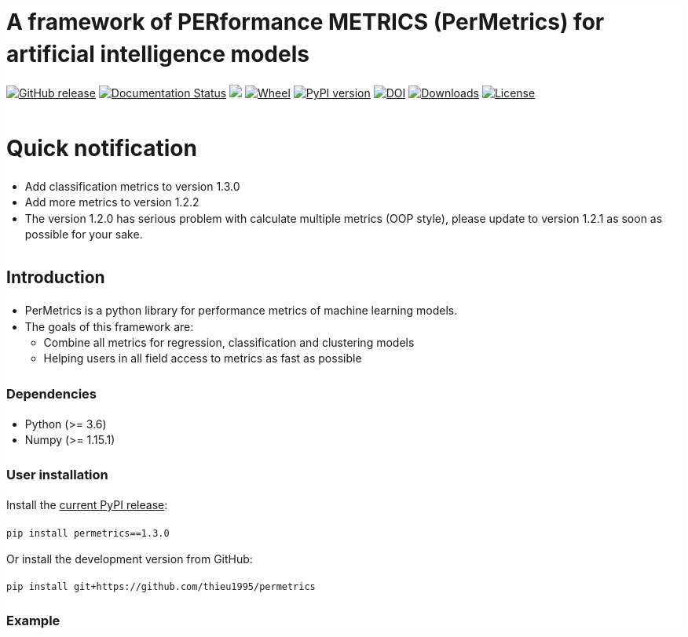 # A framework of PERformance METRICS (PerMetrics) for artificial intelligence models
[![GitHub release](https://img.shields.io/badge/release-1.3.0-yellow.svg)]()
[![Documentation Status](https://readthedocs.org/projects/permetrics/badge/?version=latest)](https://permetrics.readthedocs.io/en/latest/?badge=latest)
[![](https://img.shields.io/badge/python-3.6+-orange.svg)](https://www.python.org/downloads/release/python-360/)
[![Wheel](https://img.shields.io/pypi/wheel/gensim.svg)](https://pypi.python.org/pypi/permetrics) 
[![PyPI version](https://badge.fury.io/py/permetrics.svg)](https://badge.fury.io/py/permetrics)
[![DOI](https://zenodo.org/badge/280617738.svg)](https://zenodo.org/badge/latestdoi/280617738)
[![Downloads](https://pepy.tech/badge/permetrics)](https://pepy.tech/project/permetrics)
[![License](https://img.shields.io/badge/License-Apache%202.0-blue.svg)](https://opensource.org/licenses/Apache-2.0)


# Quick notification

* Add classification metrics to version 1.3.0
* Add more metrics to version 1.2.2
* The version 1.2.0 has serious problem with calculate multiple metrics (OOP style), please update to version 1.2.1 as 
  soon as possible for your sake.



## Introduction
* PerMetrics is a python library for performance metrics of machine learning models.
* The goals of this framework are:
    * Combine all metrics for regression, classification and clustering models
    * Helping users in all field access to metrics as fast as possible


### Dependencies
* Python (>= 3.6)
* Numpy (>= 1.15.1)


### User installation
Install the [current PyPI release](https://pypi.python.org/pypi/permetrics):

```bash
pip install permetrics==1.3.0
```

Or install the development version from GitHub:

```bash
pip install git+https://github.com/thieu1995/permetrics
```


### Example
